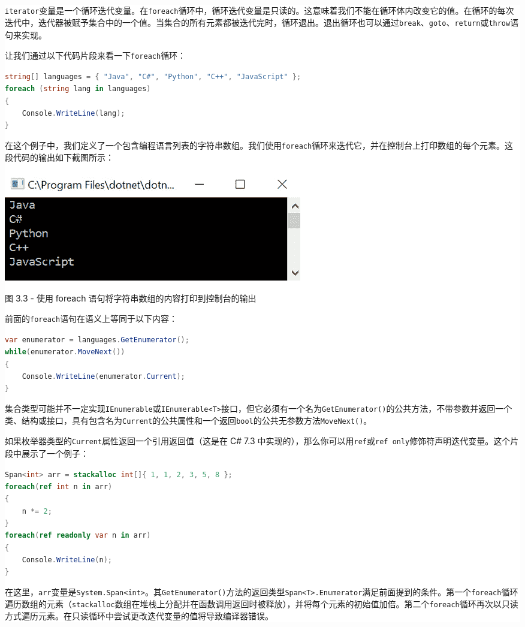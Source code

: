 `iterator`变量是一个循环迭代变量。在`foreach`循环中，循环迭代变量是只读的。这意味着我们不能在循环体内改变它的值。在循环的每次迭代中，迭代器被赋予集合中的一个值。当集合的所有元素都被迭代完时，循环退出。退出循环也可以通过`break`、`goto`、`return`或`throw`语句来实现。

让我们通过以下代码片段来看一下`foreach`循环：

```cs
string[] languages = { "Java", "C#", "Python", "C++", "JavaScript" };
foreach (string lang in languages)
{
    Console.WriteLine(lang);
}
```

在这个例子中，我们定义了一个包含编程语言列表的字符串数组。我们使用`foreach`循环来迭代它，并在控制台上打印数组的每个元素。这段代码的输出如下截图所示：

![图 3.3 - 使用 foreach 语句将字符串数组的内容打印到控制台的输出](img/Figure_3.3_B12346.jpg)

图 3.3 - 使用 foreach 语句将字符串数组的内容打印到控制台的输出

前面的`foreach`语句在语义上等同于以下内容：

```cs
var enumerator = languages.GetEnumerator();
while(enumerator.MoveNext())
{
    Console.WriteLine(enumerator.Current);
}
```

集合类型可能并不一定实现`IEnumerable`或`IEnumerable<T>`接口，但它必须有一个名为`GetEnumerator()`的公共方法，不带参数并返回一个类、结构或接口，具有包含名为`Current`的公共属性和一个返回`bool`的公共无参数方法`MoveNext()`。

如果枚举器类型的`Current`属性返回一个引用返回值（这是在 C# 7.3 中实现的），那么你可以用`ref`或`ref only`修饰符声明迭代变量。这个片段中展示了一个例子：

```cs
Span<int> arr = stackalloc int[]{ 1, 1, 2, 3, 5, 8 };
foreach(ref int n in arr)
{
    n *= 2;
}
foreach(ref readonly var n in arr)
{
    Console.WriteLine(n);
}
```

在这里，`arr`变量是`System.Span<int>`。其`GetEnumerator()`方法的返回类型`Span<T>.Enumerator`满足前面提到的条件。第一个`foreach`循环遍历数组的元素（`stackalloc`数组在堆栈上分配并在函数调用返回时被释放），并将每个元素的初始值加倍。第二个`foreach`循环再次以只读方式遍历元素。在只读循环中尝试更改迭代变量的值将导致编译器错误。

